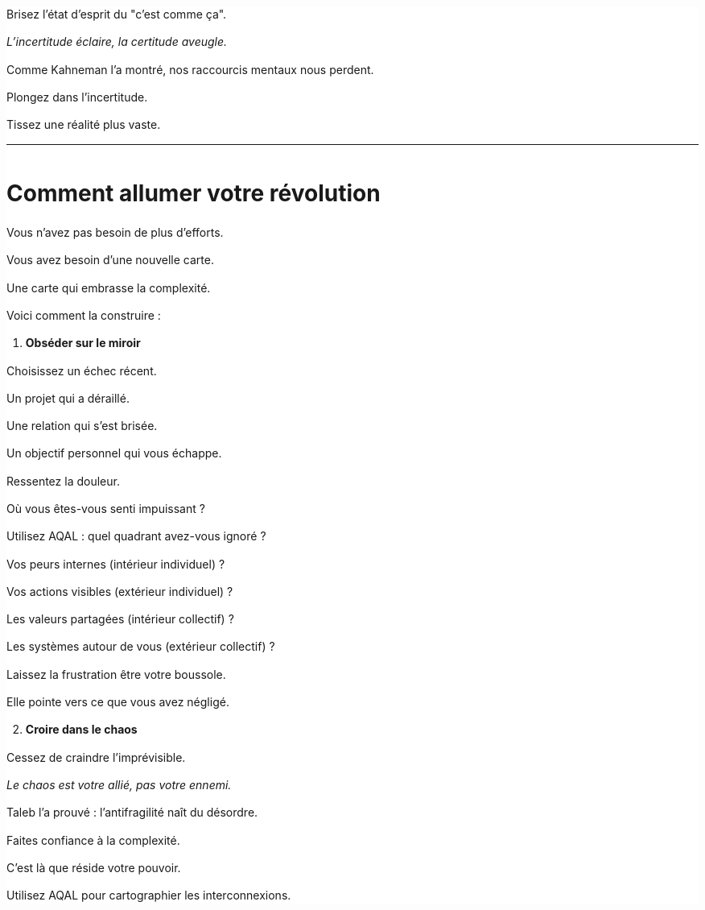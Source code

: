 Brisez l’état d’esprit du "c’est comme ça".

_L’incertitude éclaire, la certitude aveugle._

Comme Kahneman l’a montré, nos raccourcis mentaux nous perdent.

Plongez dans l’incertitude.

Tissez une réalité plus vaste.

---

# Comment allumer votre révolution

Vous n’avez pas besoin de plus d’efforts.

Vous avez besoin d’une nouvelle carte.

Une carte qui embrasse la complexité.

Voici comment la construire :

1. **Obséder sur le miroir**

Choisissez un échec récent.

Un projet qui a déraillé.

Une relation qui s’est brisée.

Un objectif personnel qui vous échappe.

Ressentez la douleur.

Où vous êtes-vous senti impuissant ?

Utilisez AQAL : quel quadrant avez-vous ignoré ?

Vos peurs internes (intérieur individuel) ?

Vos actions visibles (extérieur individuel) ?

Les valeurs partagées (intérieur collectif) ?

Les systèmes autour de vous (extérieur collectif) ?

Laissez la frustration être votre boussole.

Elle pointe vers ce que vous avez négligé.

2. **Croire dans le chaos**

Cessez de craindre l’imprévisible.

_Le chaos est votre allié, pas votre ennemi._

Taleb l’a prouvé : l’antifragilité naît du désordre.

Faites confiance à la complexité.

C’est là que réside votre pouvoir.

Utilisez AQAL pour cartographier les interconnexions.
